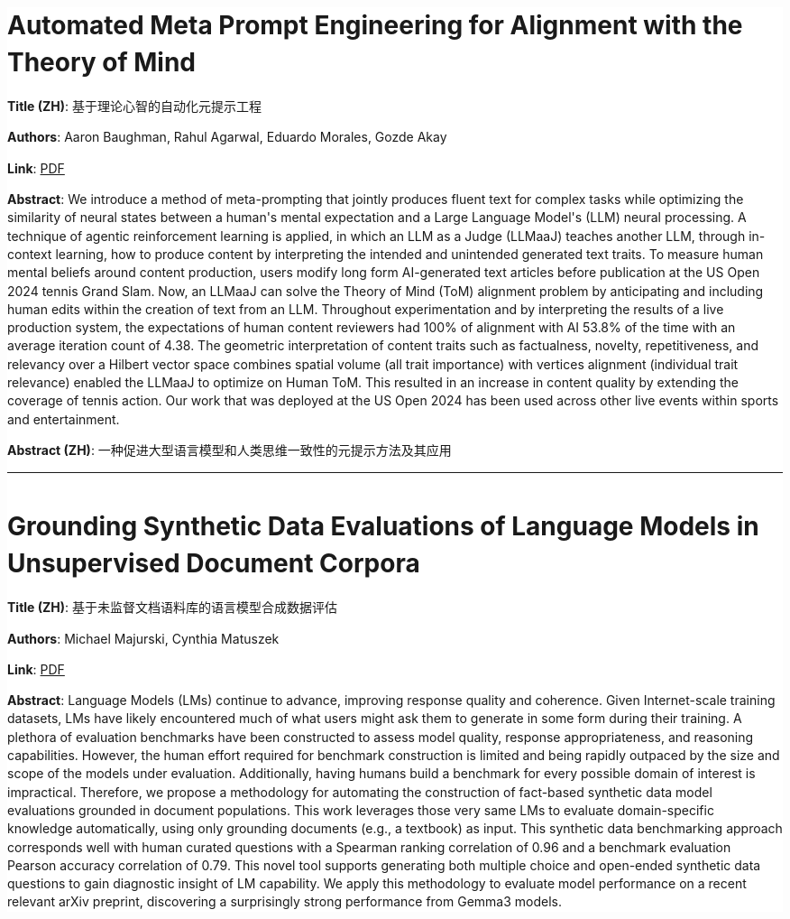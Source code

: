 # Automated Meta Prompt Engineering for Alignment with the Theory of Mind 

**Title (ZH)**: 基于理论心智的自动化元提示工程 

**Authors**: Aaron Baughman, Rahul Agarwal, Eduardo Morales, Gozde Akay  

**Link**: [PDF](https://arxiv.org/pdf/2505.09024)  

**Abstract**: We introduce a method of meta-prompting that jointly produces fluent text for complex tasks while optimizing the similarity of neural states between a human's mental expectation and a Large Language Model's (LLM) neural processing. A technique of agentic reinforcement learning is applied, in which an LLM as a Judge (LLMaaJ) teaches another LLM, through in-context learning, how to produce content by interpreting the intended and unintended generated text traits. To measure human mental beliefs around content production, users modify long form AI-generated text articles before publication at the US Open 2024 tennis Grand Slam. Now, an LLMaaJ can solve the Theory of Mind (ToM) alignment problem by anticipating and including human edits within the creation of text from an LLM. Throughout experimentation and by interpreting the results of a live production system, the expectations of human content reviewers had 100% of alignment with AI 53.8% of the time with an average iteration count of 4.38. The geometric interpretation of content traits such as factualness, novelty, repetitiveness, and relevancy over a Hilbert vector space combines spatial volume (all trait importance) with vertices alignment (individual trait relevance) enabled the LLMaaJ to optimize on Human ToM. This resulted in an increase in content quality by extending the coverage of tennis action. Our work that was deployed at the US Open 2024 has been used across other live events within sports and entertainment. 

**Abstract (ZH)**: 一种促进大型语言模型和人类思维一致性的元提示方法及其应用 

---
# Grounding Synthetic Data Evaluations of Language Models in Unsupervised Document Corpora 

**Title (ZH)**: 基于未监督文档语料库的语言模型合成数据评估 

**Authors**: Michael Majurski, Cynthia Matuszek  

**Link**: [PDF](https://arxiv.org/pdf/2505.08905)  

**Abstract**: Language Models (LMs) continue to advance, improving response quality and coherence. Given Internet-scale training datasets, LMs have likely encountered much of what users might ask them to generate in some form during their training. A plethora of evaluation benchmarks have been constructed to assess model quality, response appropriateness, and reasoning capabilities. However, the human effort required for benchmark construction is limited and being rapidly outpaced by the size and scope of the models under evaluation. Additionally, having humans build a benchmark for every possible domain of interest is impractical. Therefore, we propose a methodology for automating the construction of fact-based synthetic data model evaluations grounded in document populations. This work leverages those very same LMs to evaluate domain-specific knowledge automatically, using only grounding documents (e.g., a textbook) as input. This synthetic data benchmarking approach corresponds well with human curated questions with a Spearman ranking correlation of 0.96 and a benchmark evaluation Pearson accuracy correlation of 0.79. This novel tool supports generating both multiple choice and open-ended synthetic data questions to gain diagnostic insight of LM capability. We apply this methodology to evaluate model performance on a recent relevant arXiv preprint, discovering a surprisingly strong performance from Gemma3 models. 
